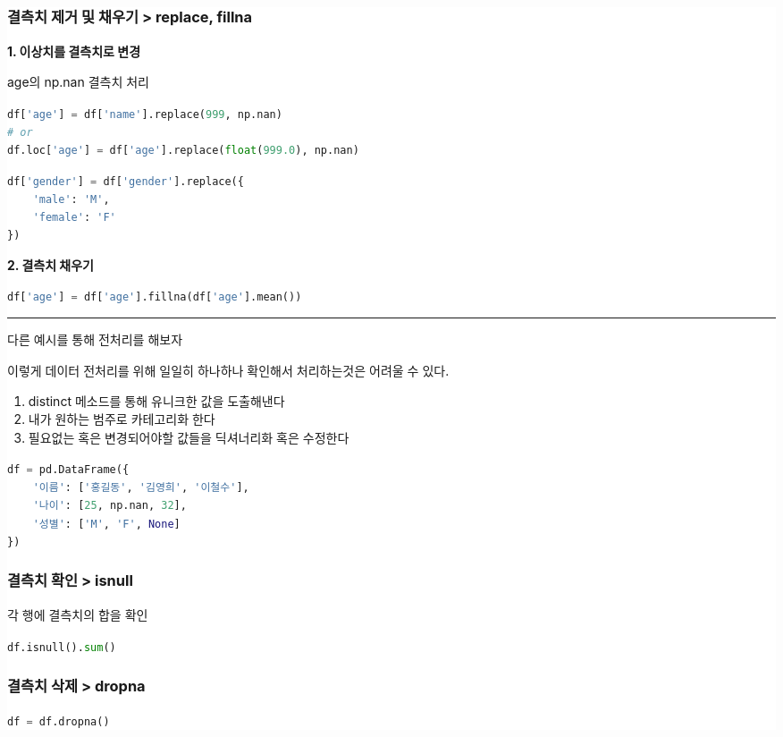 
### 결측치 제거 및 채우기 > replace, fillna

**1. 이상치를 결측치로 변경**

age의 np.nan 결측치 처리

```python 
df['age'] = df['name'].replace(999, np.nan)
# or
df.loc['age'] = df['age'].replace(float(999.0), np.nan)
```

```python
df['gender'] = df['gender'].replace({
    'male': 'M',
    'female': 'F'
})
```


**2. 결측치 채우기**

```python 
df['age'] = df['age'].fillna(df['age'].mean())
```


------

다른 예시를 통해 전처리를 해보자

이렇게 데이터 전처리를 위해 일일히 하나하나 확인해서 처리하는것은 어려울 수 있다.

1. distinct 메소드를 통해 유니크한 값을 도출해낸다
2. 내가 원하는 범주로 카테고리화 한다
3. 필요없는 혹은 변경되어야할 값들을 딕셔너리화 혹은 수정한다


```python 
df = pd.DataFrame({
    '이름': ['홍길동', '김영희', '이철수'],
    '나이': [25, np.nan, 32],
    '성별': ['M', 'F', None]
})
```


### 결측치 확인 > isnull

각 행에 결측치의 합을 확인 

```python
df.isnull().sum()
```


### 결측치 삭제 > dropna

```python
df = df.dropna()
```
